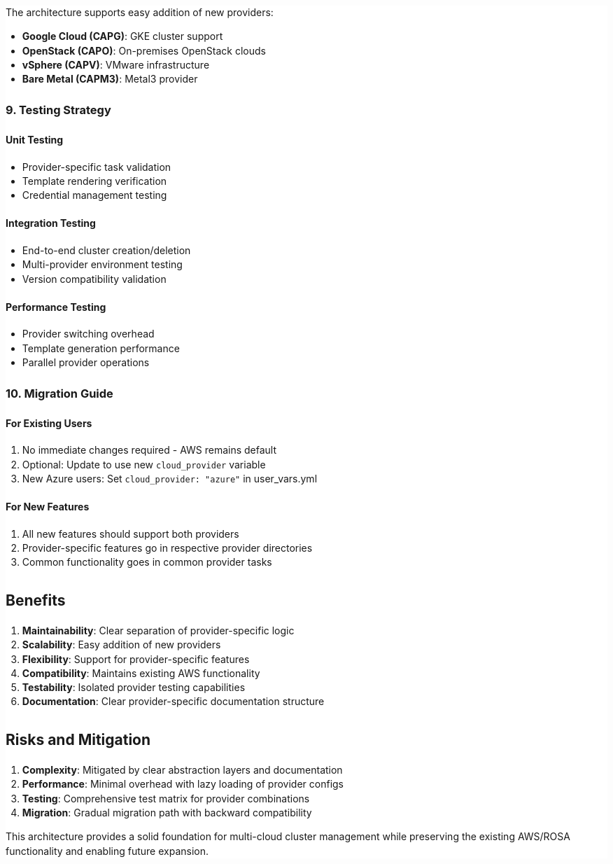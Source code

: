 The architecture supports easy addition of new providers:
- **Google Cloud (CAPG)**: GKE cluster support
- **OpenStack (CAPO)**: On-premises OpenStack clouds
- **vSphere (CAPV)**: VMware infrastructure
- **Bare Metal (CAPM3)**: Metal3 provider

### 9. Testing Strategy

#### Unit Testing
- Provider-specific task validation
- Template rendering verification
- Credential management testing

#### Integration Testing
- End-to-end cluster creation/deletion
- Multi-provider environment testing
- Version compatibility validation

#### Performance Testing
- Provider switching overhead
- Template generation performance
- Parallel provider operations

### 10. Migration Guide

#### For Existing Users
1. No immediate changes required - AWS remains default
2. Optional: Update to use new `cloud_provider` variable
3. New Azure users: Set `cloud_provider: "azure"` in user_vars.yml

#### For New Features
1. All new features should support both providers
2. Provider-specific features go in respective provider directories
3. Common functionality goes in common provider tasks

## Benefits

1. **Maintainability**: Clear separation of provider-specific logic
2. **Scalability**: Easy addition of new providers
3. **Flexibility**: Support for provider-specific features
4. **Compatibility**: Maintains existing AWS functionality
5. **Testability**: Isolated provider testing capabilities
6. **Documentation**: Clear provider-specific documentation structure

## Risks and Mitigation

1. **Complexity**: Mitigated by clear abstraction layers and documentation
2. **Performance**: Minimal overhead with lazy loading of provider configs
3. **Testing**: Comprehensive test matrix for provider combinations
4. **Migration**: Gradual migration path with backward compatibility

This architecture provides a solid foundation for multi-cloud cluster management while preserving the existing AWS/ROSA functionality and enabling future expansion.